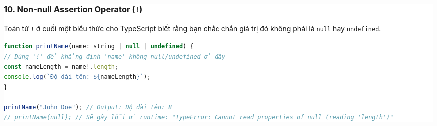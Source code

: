 ### **10. Non-null Assertion Operator (`!`)**

Toán tử `!` ở cuối một biểu thức cho TypeScript biết rằng bạn chắc chắn giá trị đó không phải là `null` hay `undefined`.

```jsx
function printName(name: string | null | undefined) {
// Dùng '!' để khẳng định 'name' không null/undefined ở đây
const nameLength = name!.length;
console.log(`Độ dài tên: ${nameLength}`);
}

printName("John Doe"); // Output: Độ dài tên: 8
// printName(null); // Sẽ gây lỗi ở runtime: "TypeError: Cannot read properties of null (reading 'length')"
```
